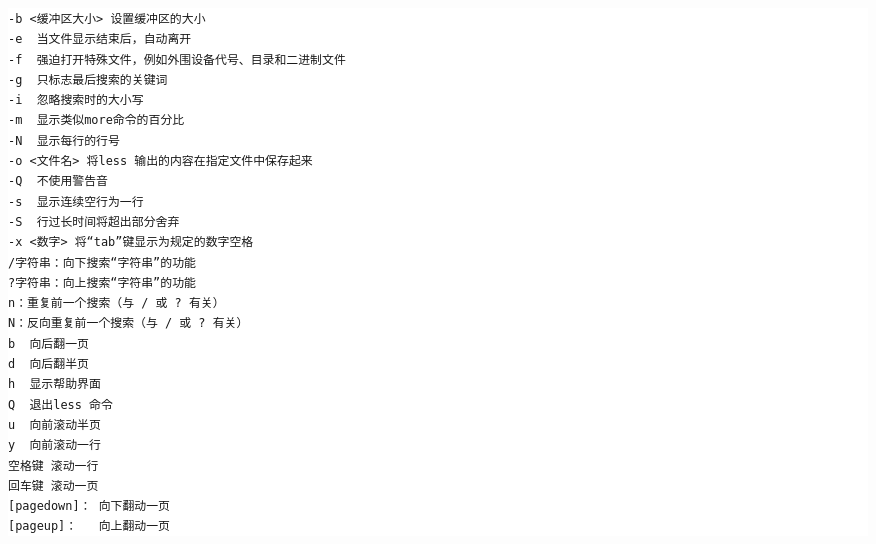 ```
-b <缓冲区大小> 设置缓冲区的大小
-e  当文件显示结束后，自动离开
-f  强迫打开特殊文件，例如外围设备代号、目录和二进制文件
-g  只标志最后搜索的关键词
-i  忽略搜索时的大小写
-m  显示类似more命令的百分比
-N  显示每行的行号
-o <文件名> 将less 输出的内容在指定文件中保存起来
-Q  不使用警告音
-s  显示连续空行为一行
-S  行过长时间将超出部分舍弃
-x <数字> 将“tab”键显示为规定的数字空格
/字符串：向下搜索“字符串”的功能
?字符串：向上搜索“字符串”的功能
n：重复前一个搜索（与 / 或 ? 有关）
N：反向重复前一个搜索（与 / 或 ? 有关）
b  向后翻一页
d  向后翻半页
h  显示帮助界面
Q  退出less 命令
u  向前滚动半页
y  向前滚动一行
空格键 滚动一行
回车键 滚动一页
[pagedown]： 向下翻动一页
[pageup]：   向上翻动一页
```

